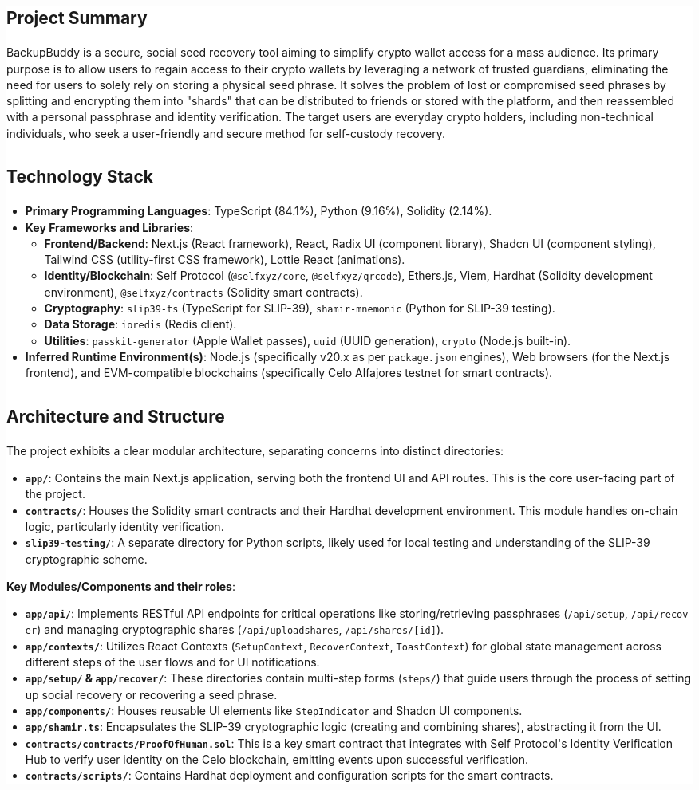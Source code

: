 
## Project Summary
BackupBuddy is a secure, social seed recovery tool aiming to simplify crypto wallet access for a mass audience. Its primary purpose is to allow users to regain access to their crypto wallets by leveraging a network of trusted guardians, eliminating the need for users to solely rely on storing a physical seed phrase. It solves the problem of lost or compromised seed phrases by splitting and encrypting them into "shards" that can be distributed to friends or stored with the platform, and then reassembled with a personal passphrase and identity verification. The target users are everyday crypto holders, including non-technical individuals, who seek a user-friendly and secure method for self-custody recovery.

## Technology Stack
- **Primary Programming Languages**: TypeScript (84.1%), Python (9.16%), Solidity (2.14%).
- **Key Frameworks and Libraries**:
    - **Frontend/Backend**: Next.js (React framework), React, Radix UI (component library), Shadcn UI (component styling), Tailwind CSS (utility-first CSS framework), Lottie React (animations).
    - **Identity/Blockchain**: Self Protocol (`@selfxyz/core`, `@selfxyz/qrcode`), Ethers.js, Viem, Hardhat (Solidity development environment), `@selfxyz/contracts` (Solidity smart contracts).
    - **Cryptography**: `slip39-ts` (TypeScript for SLIP-39), `shamir-mnemonic` (Python for SLIP-39 testing).
    - **Data Storage**: `ioredis` (Redis client).
    - **Utilities**: `passkit-generator` (Apple Wallet passes), `uuid` (UUID generation), `crypto` (Node.js built-in).
- **Inferred Runtime Environment(s)**: Node.js (specifically v20.x as per `package.json` engines), Web browsers (for the Next.js frontend), and EVM-compatible blockchains (specifically Celo Alfajores testnet for smart contracts).

## Architecture and Structure
The project exhibits a clear modular architecture, separating concerns into distinct directories:
- **`app/`**: Contains the main Next.js application, serving both the frontend UI and API routes. This is the core user-facing part of the project.
- **`contracts/`**: Houses the Solidity smart contracts and their Hardhat development environment. This module handles on-chain logic, particularly identity verification.
- **`slip39-testing/`**: A separate directory for Python scripts, likely used for local testing and understanding of the SLIP-39 cryptographic scheme.

**Key Modules/Components and their roles**:
- **`app/api/`**: Implements RESTful API endpoints for critical operations like storing/retrieving passphrases (`/api/setup`, `/api/recover`) and managing cryptographic shares (`/api/uploadshares`, `/api/shares/[id]`).
- **`app/contexts/`**: Utilizes React Contexts (`SetupContext`, `RecoverContext`, `ToastContext`) for global state management across different steps of the user flows and for UI notifications.
- **`app/setup/` & `app/recover/`**: These directories contain multi-step forms (`steps/`) that guide users through the process of setting up social recovery or recovering a seed phrase.
- **`app/components/`**: Houses reusable UI elements like `StepIndicator` and Shadcn UI components.
- **`app/shamir.ts`**: Encapsulates the SLIP-39 cryptographic logic (creating and combining shares), abstracting it from the UI.
- **`contracts/contracts/ProofOfHuman.sol`**: This is a key smart contract that integrates with Self Protocol's Identity Verification Hub to verify user identity on the Celo blockchain, emitting events upon successful verification.
- **`contracts/scripts/`**: Contains Hardhat deployment and configuration scripts for the smart contracts.
